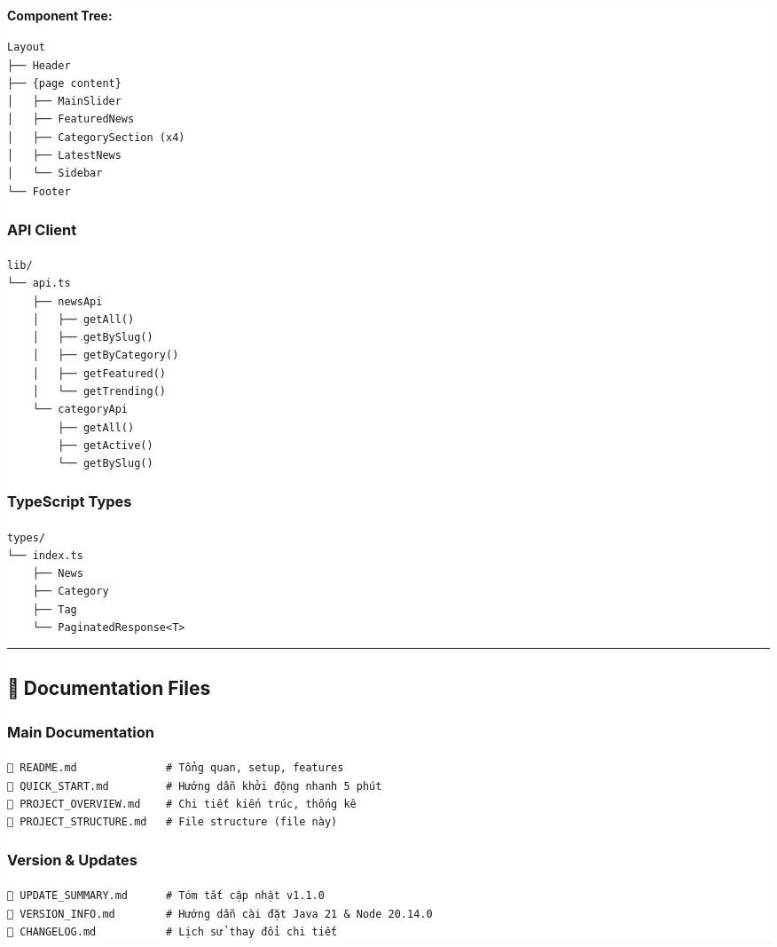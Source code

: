 **Component Tree:**
```
Layout
├── Header
├── {page content}
│   ├── MainSlider
│   ├── FeaturedNews
│   ├── CategorySection (x4)
│   ├── LatestNews
│   └── Sidebar
└── Footer
```

### API Client
```
lib/
└── api.ts
    ├── newsApi
    │   ├── getAll()
    │   ├── getBySlug()
    │   ├── getByCategory()
    │   ├── getFeatured()
    │   └── getTrending()
    └── categoryApi
        ├── getAll()
        ├── getActive()
        └── getBySlug()
```

### TypeScript Types
```
types/
└── index.ts
    ├── News
    ├── Category
    ├── Tag
    └── PaginatedResponse<T>
```

---

## 📄 Documentation Files

### Main Documentation
```
📄 README.md              # Tổng quan, setup, features
📄 QUICK_START.md         # Hướng dẫn khởi động nhanh 5 phút
📄 PROJECT_OVERVIEW.md    # Chi tiết kiến trúc, thống kê
📄 PROJECT_STRUCTURE.md   # File structure (file này)
```

### Version & Updates
```
📄 UPDATE_SUMMARY.md      # Tóm tắt cập nhật v1.1.0
📄 VERSION_INFO.md        # Hướng dẫn cài đặt Java 21 & Node 20.14.0
📄 CHANGELOG.md           # Lịch sử thay đổi chi tiết
```
